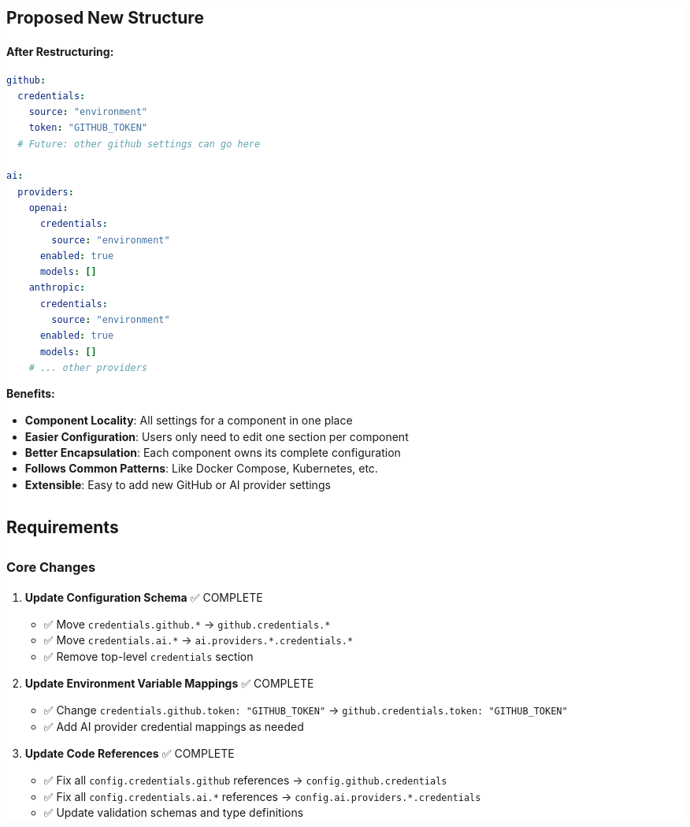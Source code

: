 ## Proposed New Structure

**After Restructuring:**

```yaml
github:
  credentials:
    source: "environment"
    token: "GITHUB_TOKEN"
  # Future: other github settings can go here

ai:
  providers:
    openai:
      credentials:
        source: "environment"
      enabled: true
      models: []
    anthropic:
      credentials:
        source: "environment"
      enabled: true
      models: []
    # ... other providers
```

**Benefits:**

- **Component Locality**: All settings for a component in one place
- **Easier Configuration**: Users only need to edit one section per component
- **Better Encapsulation**: Each component owns its complete configuration
- **Follows Common Patterns**: Like Docker Compose, Kubernetes, etc.
- **Extensible**: Easy to add new GitHub or AI provider settings

## Requirements

### Core Changes

1. **Update Configuration Schema** ✅ COMPLETE

   - ✅ Move `credentials.github.*` → `github.credentials.*`
   - ✅ Move `credentials.ai.*` → `ai.providers.*.credentials.*`
   - ✅ Remove top-level `credentials` section

2. **Update Environment Variable Mappings** ✅ COMPLETE

   - ✅ Change `credentials.github.token: "GITHUB_TOKEN"` → `github.credentials.token: "GITHUB_TOKEN"`
   - ✅ Add AI provider credential mappings as needed

3. **Update Code References** ✅ COMPLETE

   - ✅ Fix all `config.credentials.github` references → `config.github.credentials`
   - ✅ Fix all `config.credentials.ai.*` references → `config.ai.providers.*.credentials`
   - ✅ Update validation schemas and type definitions
